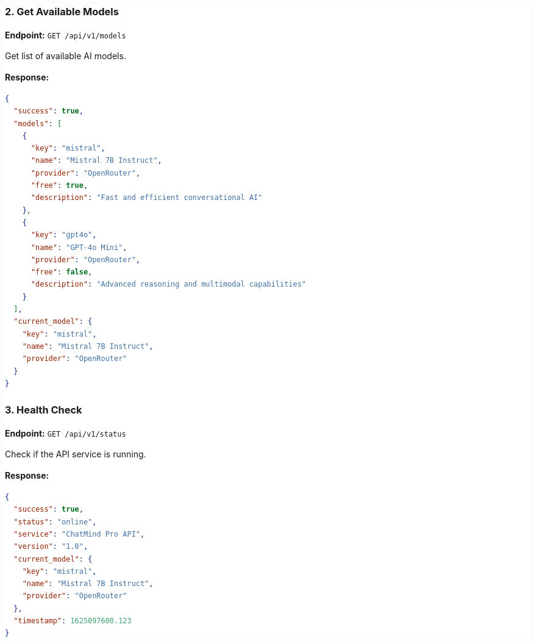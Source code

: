 ### 2. Get Available Models
**Endpoint:** `GET /api/v1/models`

Get list of available AI models.

**Response:**
```json
{
  "success": true,
  "models": [
    {
      "key": "mistral",
      "name": "Mistral 7B Instruct",
      "provider": "OpenRouter",
      "free": true,
      "description": "Fast and efficient conversational AI"
    },
    {
      "key": "gpt4o",
      "name": "GPT-4o Mini",
      "provider": "OpenRouter",
      "free": false,
      "description": "Advanced reasoning and multimodal capabilities"
    }
  ],
  "current_model": {
    "key": "mistral",
    "name": "Mistral 7B Instruct",
    "provider": "OpenRouter"
  }
}
```

### 3. Health Check
**Endpoint:** `GET /api/v1/status`

Check if the API service is running.

**Response:**
```json
{
  "success": true,
  "status": "online",
  "service": "ChatMind Pro API",
  "version": "1.0",
  "current_model": {
    "key": "mistral",
    "name": "Mistral 7B Instruct",
    "provider": "OpenRouter"
  },
  "timestamp": 1625097600.123
}
```

